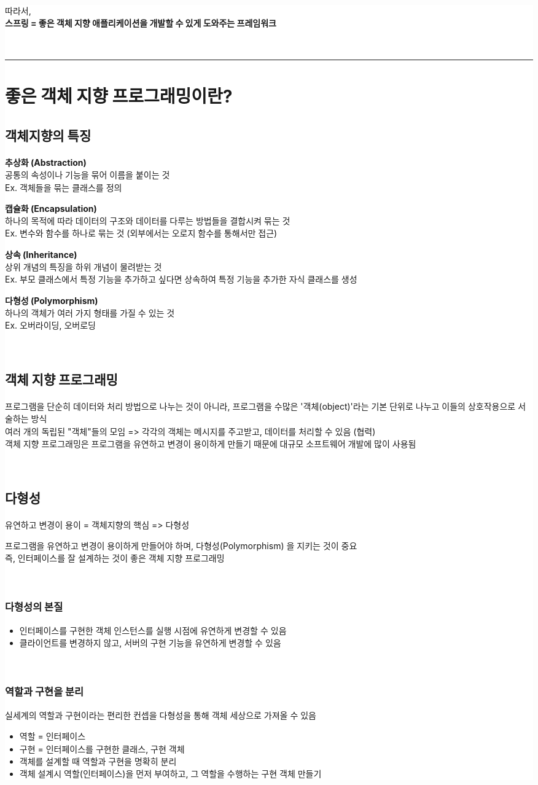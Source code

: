 따라서,  
**스프링 = 좋은 객체 지향 애플리케이션을 개발할 수 있게 도와주는 프레임워크**

<br>
<hr>

# **좋은 객체 지향 프로그래밍이란?**

## **객체지향의 특징**
**추상화 (Abstraction)**  
공통의 속성이나 기능을 묶어 이름을 붙이는 것  
Ex. 객체들을 묶는 클래스를 정의  

**캡슐화 (Encapsulation)**  
하나의 목적에 따라 데이터의 구조와 데이터를 다루는 방법들을 결합시켜 묶는 것  
Ex. 변수와 함수를 하나로 묶는 것 (외부에서는 오로지 함수를 통해서만 접근)  

**상속 (Inheritance)**  
상위 개념의 특징을 하위 개념이 물려받는 것  
Ex. 부모 클래스에서 특정 기능을 추가하고 싶다면 상속하여 특정 기능을 추가한 자식 클래스를 생성  

**다형성 (Polymorphism)**  
하나의 객체가 여러 가지 형태를 가질 수 있는 것  
Ex. 오버라이딩, 오버로딩  

<br>

## **객체 지향 프로그래밍**
프로그램을 단순히 데이터와 처리 방법으로 나누는 것이 아니라, 프로그램을 수많은 '객체(object)'라는 기본 단위로 나누고 이들의 상호작용으로 서술하는 방식  
여러 개의 독립된 "객체"들의 모임 => 각각의 객체는 메시지를 주고받고, 데이터를 처리할 수 있음 (협력)  
객체 지향 프로그래밍은 프로그램을 유연하고 변경이 용이하게 만들기 때문에 대규모 소프트웨어 개발에 많이 사용됨  

<br>

## **다형성**
유연하고 변경이 용이 = 객체지향의 핵심 => 다형성  

프로그램을 유연하고 변경이 용이하게 만들어야 하며, 다형성(Polymorphism) 을 지키는 것이 중요  
즉, 인터페이스를 잘 설계하는 것이 좋은 객체 지향 프로그래밍  

<br>

### **다형성의 본질**
- 인터페이스를 구현한 객체 인스턴스를 실행 시점에 유연하게 변경할 수 있음
- 클라이언트를 변경하지 않고, 서버의 구현 기능을 유연하게 변경할 수 있음

<br>

### **역할과 구현을 분리**
실세계의 역할과 구현이라는 편리한 컨셉을 다형성을 통해 객체 세상으로 가져올 수 있음  
- 역할 = 인터페이스
- 구현 = 인터페이스를 구현한 클래스, 구현 객체
- 객체를 설계할 때 역할과 구현을 명확히 분리
- 객체 설계시 역할(인터페이스)을 먼저 부여하고, 그 역할을 수행하는 구현 객체 만들기  
